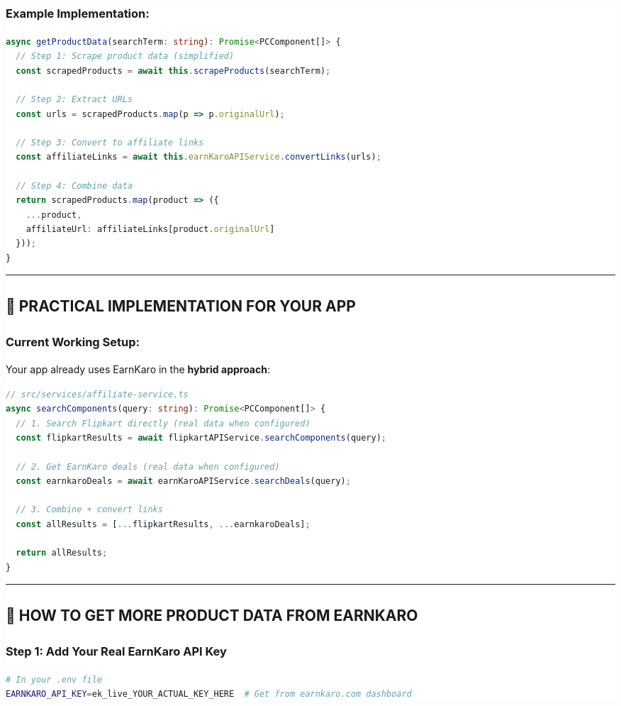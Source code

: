 ### **Example Implementation:**
```typescript
async getProductData(searchTerm: string): Promise<PCComponent[]> {
  // Step 1: Scrape product data (simplified)
  const scrapedProducts = await this.scrapeProducts(searchTerm);
  
  // Step 2: Extract URLs
  const urls = scrapedProducts.map(p => p.originalUrl);
  
  // Step 3: Convert to affiliate links
  const affiliateLinks = await this.earnKaroAPIService.convertLinks(urls);
  
  // Step 4: Combine data
  return scrapedProducts.map(product => ({
    ...product,
    affiliateUrl: affiliateLinks[product.originalUrl]
  }));
}
```

---

## 🚀 **PRACTICAL IMPLEMENTATION FOR YOUR APP**

### **Current Working Setup:**

Your app already uses EarnKaro in the **hybrid approach**:

```typescript
// src/services/affiliate-service.ts
async searchComponents(query: string): Promise<PCComponent[]> {
  // 1. Search Flipkart directly (real data when configured)
  const flipkartResults = await flipkartAPIService.searchComponents(query);
  
  // 2. Get EarnKaro deals (real data when configured) 
  const earnkaroDeals = await earnKaroAPIService.searchDeals(query);
  
  // 3. Combine + convert links
  const allResults = [...flipkartResults, ...earnkaroDeals];
  
  return allResults;
}
```

---

## 🔧 **HOW TO GET MORE PRODUCT DATA FROM EARNKARO**

### **Step 1: Add Your Real EarnKaro API Key**

```bash
# In your .env file
EARNKARO_API_KEY=ek_live_YOUR_ACTUAL_KEY_HERE  # Get from earnkaro.com dashboard
```
